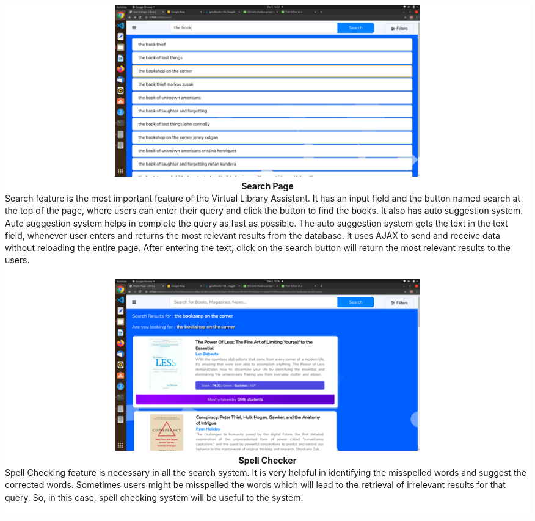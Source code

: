 <center><img src="readme-images/img-3.png" style="width: 500px" />
<br>
<b>Search Page</b><br></center>
Search feature is the most important feature of the Virtual Library Assistant. It has an input field and the button named search at the top of the page, where users can enter their query and click the button to find the books. It also has auto suggestion system. Auto suggestion system helps in complete the query as fast as possible. The auto suggestion system gets the text in the text field, whenever user enters and returns the most relevant results from the database. It uses AJAX to send and receive data without reloading the entire page. After entering the text, click on the search button will return the most relevant results to the users.
<br><br>

<center><img src="readme-images/img-4.png" style="width: 500px" />
<br>
<b>Spell Checker</b><br></center>
Spell Checking feature is necessary in all the search system. It is very helpful in identifying the misspelled words and suggest the corrected words. Sometimes users might be misspelled the words which will lead to the retrieval of irrelevant results for that query. So, in this case, spell checking system will be useful to the system.
<br><br>

